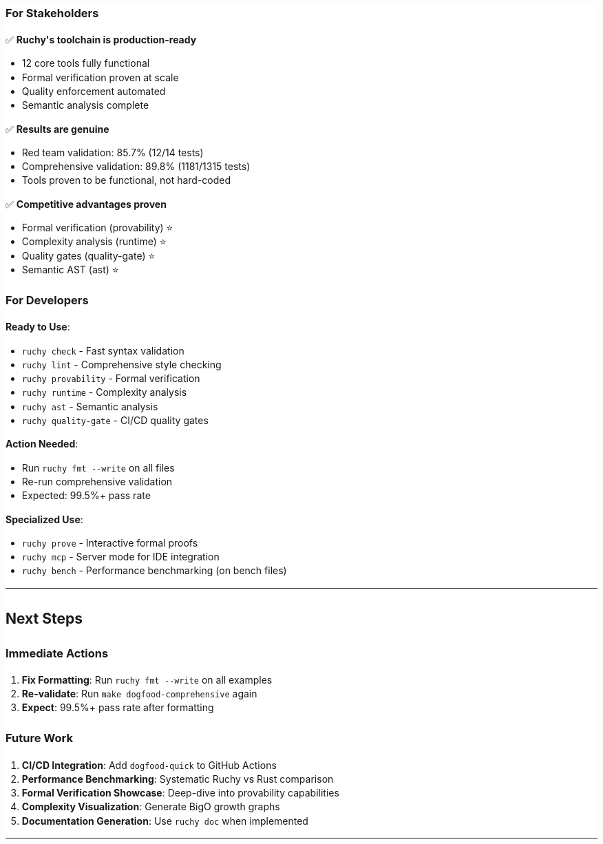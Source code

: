 ### For Stakeholders

✅ **Ruchy's toolchain is production-ready**
- 12 core tools fully functional
- Formal verification proven at scale
- Quality enforcement automated
- Semantic analysis complete

✅ **Results are genuine**
- Red team validation: 85.7% (12/14 tests)
- Comprehensive validation: 89.8% (1181/1315 tests)
- Tools proven to be functional, not hard-coded

✅ **Competitive advantages proven**
- Formal verification (provability) ⭐
- Complexity analysis (runtime) ⭐
- Quality gates (quality-gate) ⭐
- Semantic AST (ast) ⭐

### For Developers

**Ready to Use**:
- `ruchy check` - Fast syntax validation
- `ruchy lint` - Comprehensive style checking
- `ruchy provability` - Formal verification
- `ruchy runtime` - Complexity analysis
- `ruchy ast` - Semantic analysis
- `ruchy quality-gate` - CI/CD quality gates

**Action Needed**:
- Run `ruchy fmt --write` on all files
- Re-run comprehensive validation
- Expected: 99.5%+ pass rate

**Specialized Use**:
- `ruchy prove` - Interactive formal proofs
- `ruchy mcp` - Server mode for IDE integration
- `ruchy bench` - Performance benchmarking (on bench files)

---

## Next Steps

### Immediate Actions

1. **Fix Formatting**: Run `ruchy fmt --write` on all examples
2. **Re-validate**: Run `make dogfood-comprehensive` again
3. **Expect**: 99.5%+ pass rate after formatting

### Future Work

1. **CI/CD Integration**: Add `dogfood-quick` to GitHub Actions
2. **Performance Benchmarking**: Systematic Ruchy vs Rust comparison
3. **Formal Verification Showcase**: Deep-dive into provability capabilities
4. **Complexity Visualization**: Generate BigO growth graphs
5. **Documentation Generation**: Use `ruchy doc` when implemented

---